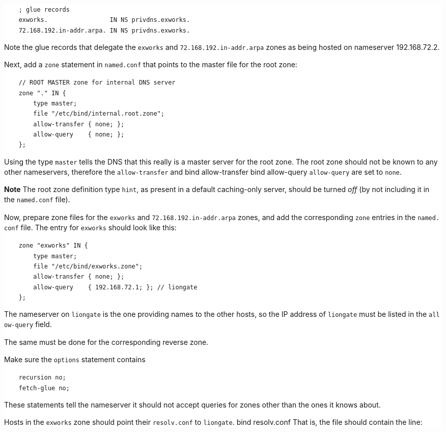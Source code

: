         ; glue records
        exworks.                 IN NS privdns.exworks.
        72.168.192.in-addr.arpa. IN NS privdns.exworks.
                        

Note the glue records that delegate the `exworks` and
`72.168.192.in-addr.arpa` zones as being hosted on nameserver
192.168.72.2.

Next, add a `zone` statement in `named.conf` that points to the master
file for the root zone:

        // ROOT MASTER zone for internal DNS server
        zone "." IN {
            type master;
            file "/etc/bind/internal.root.zone";
            allow-transfer { none; };
            allow-query    { none; };
        };
                        

Using the type `master` tells the DNS that this really is a master
server for the root zone. The root zone should not be known to any other
nameservers, therefore the `allow-transfer` and bind allow-transfer bind
allow-query `allow-query` are set to `none`.

**Note**
The root zone definition type `hint`, as present in a default
caching-only server, should be turned *off* (by not including it in the
`named.conf` file).

Now, prepare zone files for the `exworks` and `72.168.192.in-addr.arpa`
zones, and add the corresponding `zone` entries in the `named.conf`
file. The entry for `exworks` should look like this:

        zone "exworks" IN {
            type master;
            file "/etc/bind/exworks.zone";
            allow-transfer { none; };
            allow-query    { 192.168.72.1; }; // liongate
        };
                        

The nameserver on `liongate` is the one providing names to the other
hosts, so the IP address of `liongate` must be listed in the
`allow-query` field.

The same must be done for the corresponding reverse zone.

Make sure the `options` statement contains

        recursion no;
        fetch-glue no;
                        

These statements tell the nameserver it should not accept queries for
zones other than the ones it knows about.

Hosts in the `exworks` zone should point their `resolv.conf` to
`liongate`. bind resolv.conf That is, the file should contain the line:
